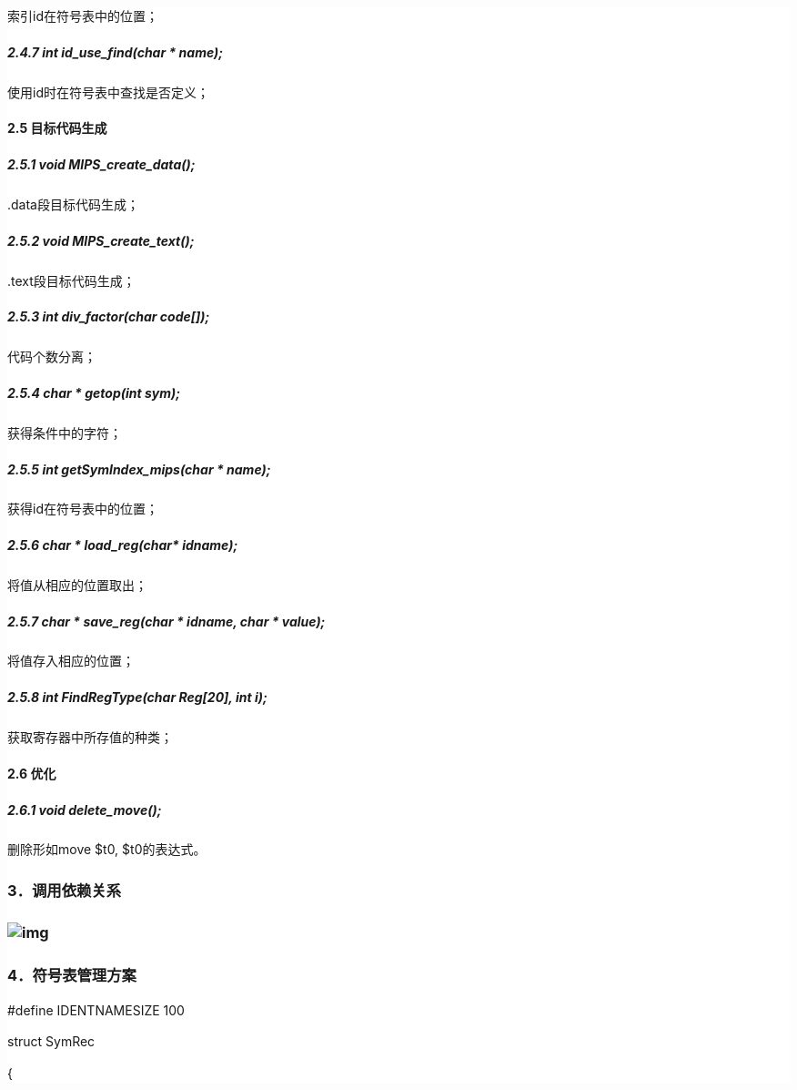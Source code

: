 索引id在符号表中的位置；

##### 2.4.7 int id_use_find(char * name);

使用id时在符号表中查找是否定义；

#### **2.5** **目标代码生成**

##### 2.5.1 void MIPS_create_data();

 .data段目标代码生成；

##### 2.5.2 void MIPS_create_text();

.text段目标代码生成；

##### 2.5.3 int div_factor(char code[]);

代码个数分离；

##### 2.5.4 char * getop(int sym);

获得条件中的字符；

##### 2.5.5 int getSymIndex_mips(char * name);

获得id在符号表中的位置；

##### 2.5.6 char * load_reg(char* idname);

将值从相应的位置取出；

##### 2.5.7 char * save_reg(char * idname, char * value);

将值存入相应的位置；

##### 2.5.8 int FindRegType(char Reg[20], int i);

获取寄存器中所存值的种类；

####  **2.6** **优化**

##### 2.6.1 void delete_move();

删除形如move $t0, $t0的表达式。

### 3．调用依赖关系

### ![img](file:///C:/Users/wangy/AppData/Local/Temp/msohtmlclip1/01/clip_image002.jpg)

### 4．符号表管理方案

\#define IDENTNAMESIZE 100

struct SymRec

{
